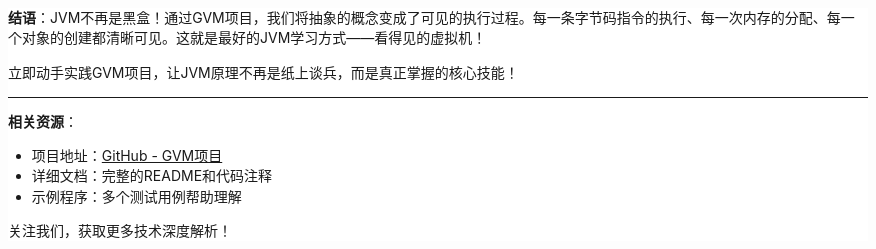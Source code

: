 

**结语**：JVM不再是黑盒！通过GVM项目，我们将抽象的概念变成了可见的执行过程。每一条字节码指令的执行、每一次内存的分配、每一个对象的创建都清晰可见。这就是最好的JVM学习方式——看得见的虚拟机！

立即动手实践GVM项目，让JVM原理不再是纸上谈兵，而是真正掌握的核心技能！

---

**相关资源**：
- 项目地址：[GitHub - GVM项目](https://github.com/javpower/gvm)
- 详细文档：完整的README和代码注释
- 示例程序：多个测试用例帮助理解

关注我们，获取更多技术深度解析！ 
